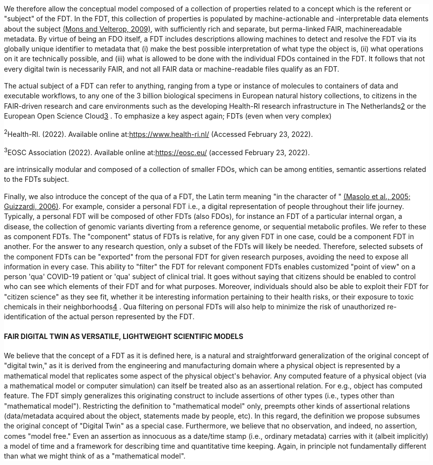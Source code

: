 We therefore allow the conceptual model composed of a collection of properties related to a concept which is the referent or "subject" of the FDT. In the FDT, this collection of properties is populated by machine-actionable and -interpretable data elements about the subject [\(Mons and Velterop, 2009\)](#page-18-4), with sufficiently rich and separate, but perma-linked FAIR, machinereadable metadata. By virtue of being an FDO itself, a FDT includes descriptions allowing machines to detect and resolve the FDT via its globally unique identifier to metadata that (i) make the best possible interpretation of what type the object is, (ii) what operations on it are technically possible, and (iii) what is allowed to be done with the individual FDOs contained in the FDT. It follows that not every digital twin is necessarily FAIR, and not all FAIR data or machine-readable files qualify as an FDT.

The actual subject of a FDT can refer to anything, ranging from a type or instance of molecules to containers of data and executable workflows, to any one of the 3 billion biological specimens in European natural history collections, to citizens in the FAIR-driven research and care environments such as the developing Health-RI research infrastructure in The Netherlands[2](#page-1-0) or the European Open Science Cloud[3](#page-1-1) . To emphasize a key aspect again; FDTs (even when very complex)

<span id="page-1-0"></span><sup>2</sup>Health-RI. (2022). Available online at:<https://www.health-ri.nl/> (Accessed February 23, 2022).

<span id="page-1-1"></span><sup>3</sup>EOSC Association (2022). Available online at:<https://eosc.eu/> (accessed February 23, 2022).

are intrinsically modular and composed of a collection of smaller FDOs, which can be among entities, semantic assertions related to the FDTs subject.

Finally, we also introduce the concept of the qua of a FDT, the Latin term meaning "in the character of " [\(Masolo et al., 2005;](#page-18-5) [Guizzardi, 2006\)](#page-18-6). For example, consider a personal FDT i.e., a digital representation of people throughout their life journey. Typically, a personal FDT will be composed of other FDTs (also FDOs), for instance an FDT of a particular internal organ, a disease, the collection of genomic variants diverting from a reference genome, or sequential metabolic profiles. We refer to these as component FDTs. The "component" status of FDTs is relative, for any given FDT in one case, could be a component FDT in another. For the answer to any research question, only a subset of the FDTs will likely be needed. Therefore, selected subsets of the component FDTs can be "exported" from the personal FDT for given research purposes, avoiding the need to expose all information in every case. This ability to "filter" the FDT for relevant component FDTs enables customized "point of view" on a person 'qua' COVID-19 patient or 'qua' subject of clinical trial. It goes without saying that citizens should be enabled to control who can see which elements of their FDT and for what purposes. Moreover, individuals should also be able to exploit their FDT for "citizen science" as they see fit, whether it be interesting information pertaining to their health risks, or their exposure to toxic chemicals in their neighborhoods[4](#page-2-0) . Qua filtering on personal FDTs will also help to minimize the risk of unauthorized re-identification of the actual person represented by the FDT.

#### FAIR DIGITAL TWIN AS VERSATILE, LIGHTWEIGHT SCIENTIFIC MODELS

We believe that the concept of a FDT as it is defined here, is a natural and straightforward generalization of the original concept of "digital twin," as it is derived from the engineering and manufacturing domain where a physical object is represented by a mathematical model that replicates some aspect of the physical object's behavior. Any computed feature of a physical object (via a mathematical model or computer simulation) can itself be treated also as an assertional relation. For e.g., object has computed feature. The FDT simply generalizes this originating construct to include assertions of other types (i.e., types other than "mathematical model"). Restricting the definition to "mathematical model" only, preempts other kinds of assertional relations (data/metadata acquired about the object, statements made by people, etc). In this regard, the definition we propose subsumes the original concept of "Digital Twin" as a special case. Furthermore, we believe that no observation, and indeed, no assertion, comes "model free." Even an assertion as innocuous as a date/time stamp (i.e., ordinary metadata) carries with it (albeit implicitly) a model of time and a framework for describing time and quantitative time keeping. Again, in principle not fundamentally different than what we might think of as a "mathematical model".

